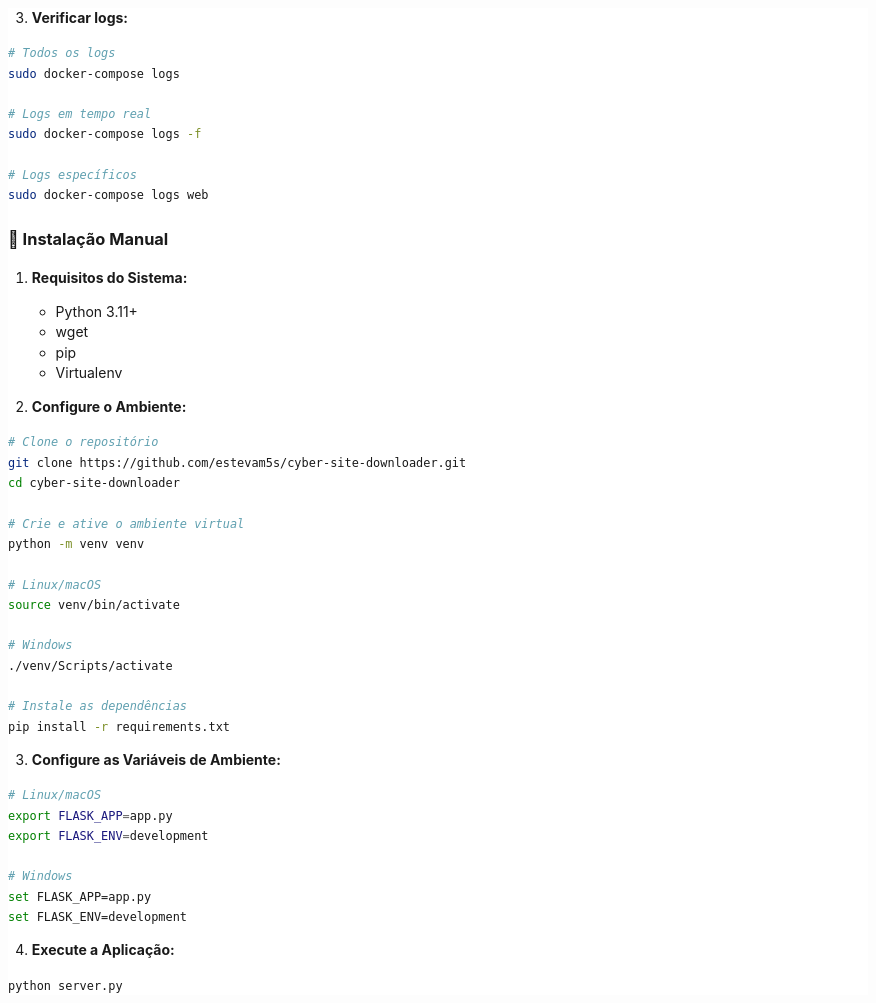 3. **Verificar logs:**
```bash
# Todos os logs
sudo docker-compose logs

# Logs em tempo real
sudo docker-compose logs -f

# Logs específicos
sudo docker-compose logs web
```

### 🔧 Instalação Manual

1. **Requisitos do Sistema:**
   - Python 3.11+
   - wget
   - pip
   - Virtualenv

2. **Configure o Ambiente:**
```bash
# Clone o repositório
git clone https://github.com/estevam5s/cyber-site-downloader.git
cd cyber-site-downloader

# Crie e ative o ambiente virtual
python -m venv venv

# Linux/macOS
source venv/bin/activate

# Windows
./venv/Scripts/activate

# Instale as dependências
pip install -r requirements.txt
```

3. **Configure as Variáveis de Ambiente:**
```bash
# Linux/macOS
export FLASK_APP=app.py
export FLASK_ENV=development

# Windows
set FLASK_APP=app.py
set FLASK_ENV=development
```

4. **Execute a Aplicação:**
```bash
python server.py
```
